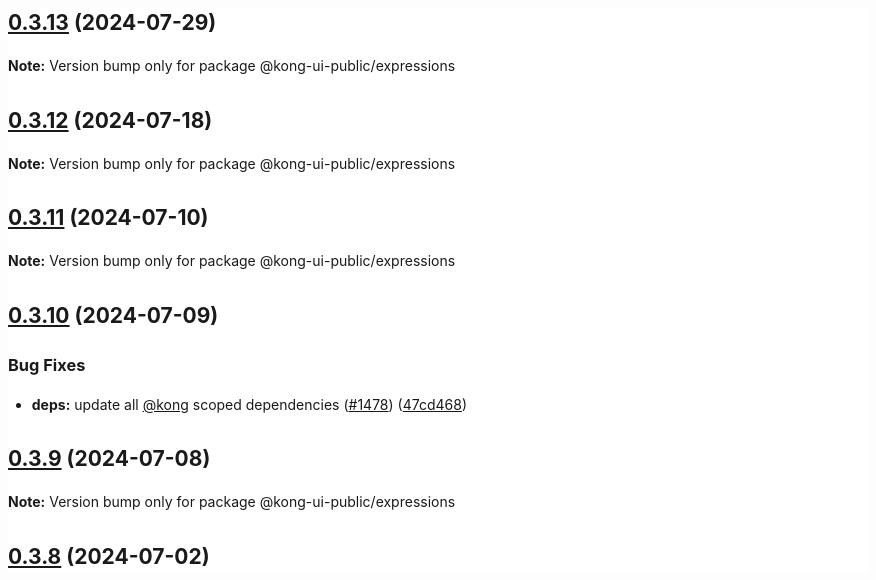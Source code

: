 ## [0.3.13](https://github.com/Kong/public-ui-components/compare/@kong-ui-public/expressions@0.3.12...@kong-ui-public/expressions@0.3.13) (2024-07-29)

**Note:** Version bump only for package @kong-ui-public/expressions





## [0.3.12](https://github.com/Kong/public-ui-components/compare/@kong-ui-public/expressions@0.3.11...@kong-ui-public/expressions@0.3.12) (2024-07-18)

**Note:** Version bump only for package @kong-ui-public/expressions





## [0.3.11](https://github.com/Kong/public-ui-components/compare/@kong-ui-public/expressions@0.3.10...@kong-ui-public/expressions@0.3.11) (2024-07-10)

**Note:** Version bump only for package @kong-ui-public/expressions





## [0.3.10](https://github.com/Kong/public-ui-components/compare/@kong-ui-public/expressions@0.3.9...@kong-ui-public/expressions@0.3.10) (2024-07-09)


### Bug Fixes

* **deps:** update all [@kong](https://github.com/kong) scoped dependencies ([#1478](https://github.com/Kong/public-ui-components/issues/1478)) ([47cd468](https://github.com/Kong/public-ui-components/commit/47cd4680b8ed1fb686270df19853288de19c3106))





## [0.3.9](https://github.com/Kong/public-ui-components/compare/@kong-ui-public/expressions@0.3.8...@kong-ui-public/expressions@0.3.9) (2024-07-08)

**Note:** Version bump only for package @kong-ui-public/expressions





## [0.3.8](https://github.com/Kong/public-ui-components/compare/@kong-ui-public/expressions@0.3.7...@kong-ui-public/expressions@0.3.8) (2024-07-02)
